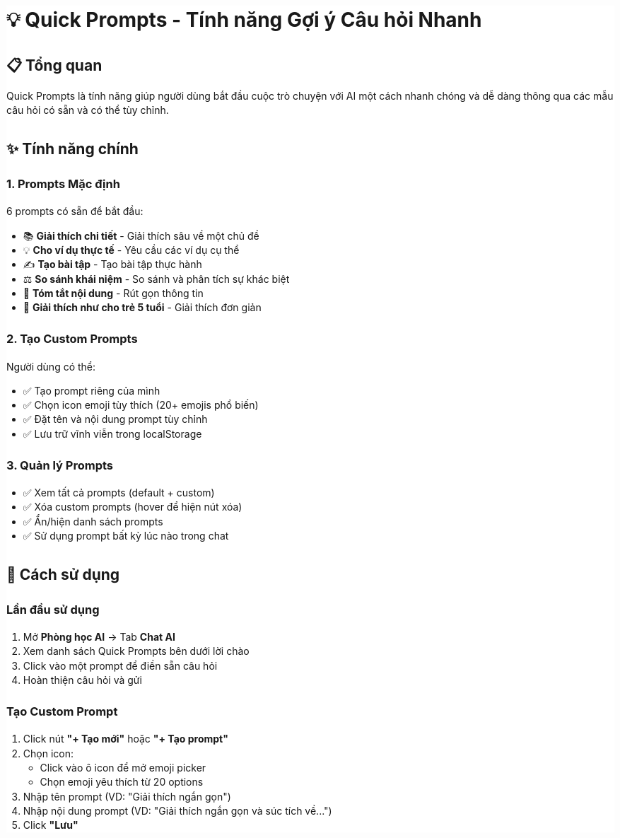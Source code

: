 # 💡 Quick Prompts - Tính năng Gợi ý Câu hỏi Nhanh

## 📋 Tổng quan

Quick Prompts là tính năng giúp người dùng bắt đầu cuộc trò chuyện với AI một cách nhanh chóng và dễ dàng thông qua các mẫu câu hỏi có sẵn và có thể tùy chỉnh.

## ✨ Tính năng chính

### 1. **Prompts Mặc định**

6 prompts có sẵn để bắt đầu:

- 📚 **Giải thích chi tiết** - Giải thích sâu về một chủ đề
- 💡 **Cho ví dụ thực tế** - Yêu cầu các ví dụ cụ thể
- ✍️ **Tạo bài tập** - Tạo bài tập thực hành
- ⚖️ **So sánh khái niệm** - So sánh và phân tích sự khác biệt
- 📝 **Tóm tắt nội dung** - Rút gọn thông tin
- 👶 **Giải thích như cho trẻ 5 tuổi** - Giải thích đơn giản

### 2. **Tạo Custom Prompts**

Người dùng có thể:

- ✅ Tạo prompt riêng của mình
- ✅ Chọn icon emoji tùy thích (20+ emojis phổ biến)
- ✅ Đặt tên và nội dung prompt tùy chỉnh
- ✅ Lưu trữ vĩnh viễn trong localStorage

### 3. **Quản lý Prompts**

- ✅ Xem tất cả prompts (default + custom)
- ✅ Xóa custom prompts (hover để hiện nút xóa)
- ✅ Ẩn/hiện danh sách prompts
- ✅ Sử dụng prompt bất kỳ lúc nào trong chat

## 🎯 Cách sử dụng

### Lần đầu sử dụng

1. Mở **Phòng học AI** → Tab **Chat AI**
2. Xem danh sách Quick Prompts bên dưới lời chào
3. Click vào một prompt để điền sẵn câu hỏi
4. Hoàn thiện câu hỏi và gửi

### Tạo Custom Prompt

1. Click nút **"+ Tạo mới"** hoặc **"+ Tạo prompt"**
2. Chọn icon:
   - Click vào ô icon để mở emoji picker
   - Chọn emoji yêu thích từ 20 options
3. Nhập tên prompt (VD: "Giải thích ngắn gọn")
4. Nhập nội dung prompt (VD: "Giải thích ngắn gọn và súc tích về...")
5. Click **"Lưu"**

